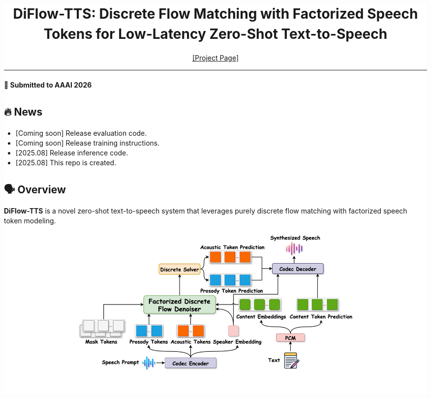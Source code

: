 <div align="center">

<h1>DiFlow-TTS: Discrete Flow Matching with Factorized Speech Tokens for Low-Latency Zero-Shot Text-to-Speech</h1>

[[Project Page]](https://diflow-tts.github.io/)

---

</div>

#### 🚩 Submitted to AAAI 2026

## 🔥 News
- [Coming soon] Release evaluation code.
- [Coming soon] Release training instructions.
- [2025.08] Release inference code.
- [2025.08] This repo is created.

## 🗣️ Overview
**DiFlow-TTS** is a novel zero-shot text-to-speech system that leverages purely discrete flow matching with factorized speech token modeling.
<br>
<div align="center">
<img src="figs/overall-model.png" width="65%">
</div>
<br>

<br>
<div align="center">